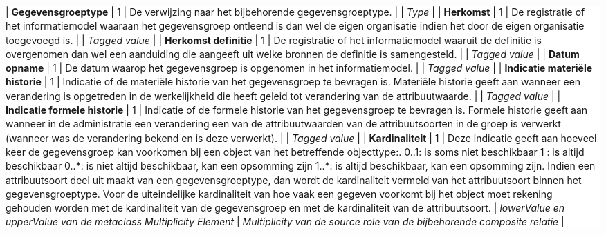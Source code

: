 | **Gegevensgroeptype**            | 1    | De verwijzing naar het bijbehorende gegevensgroeptype.                                                                                                                                                                                                                                                                                                                                                                                                                                                                                                                                                                                                                |                                                                  | *Type*                                                                  |
| **Herkomst**                     | 1    | De registratie of het informatiemodel waaraan het gegevensgroep ontleend is dan wel de eigen organisatie indien het door de eigen organisatie toegevoegd is.                                                                                                                                                                                                                                                                                                                                                                                                                                                                                                          |                                                                  | *Tagged value*                                                          |
| **Herkomst definitie**           | 1    | De registratie of het informatiemodel waaruit de definitie is overgenomen dan wel een aanduiding die aangeeft uit welke bronnen de definitie is samengesteld.                                                                                                                                                                                                                                                                                                                                                                                                                                                                                                         |                                                                  | *Tagged value*                                                          |
| **Datum opname**                 | 1    | De datum waarop het gegevensgroep is opgenomen in het informatiemodel.                                                                                                                                                                                                                                                                                                                                                                                                                                                                                                                                                                                                |                                                                  | *Tagged value*                                                          |
| **Indicatie materiële historie** | 1    | Indicatie of de materiële historie van het gegevensgroep te bevragen is. Materiële historie geeft aan wanneer een verandering is opgetreden in de werkelijkheid die heeft geleid tot verandering van de attribuutwaarde.                                                                                                                                                                                                                                                                                                                                                                                                                                              |                                                                  | *Tagged value*                                                          |
| **Indicatie formele historie**   | 1    | Indicatie of de formele historie van het gegevensgroep te bevragen is. Formele historie geeft aan wanneer in de administratie een verandering een van de attribuutwaarden van de attribuutsoorten in de groep is verwerkt (wanneer was de verandering bekend en is deze verwerkt).                                                                                                                                                                                                                                                                                                                                                                                    |                                                                  | *Tagged value*                                                          |
| **Kardinaliteit**                | 1    | Deze indicatie geeft aan hoeveel keer de gegevensgroep kan voorkomen bij een object van het betreffende objecttype:. 0..1: is soms niet beschikbaar 1 : is altijd beschikbaar 0..\*: is niet altijd beschikbaar, kan een opsomming zijn 1..\*: is altijd beschikbaar, kan een opsomming zijn. Indien een attribuutsoort deel uit maakt van een gegevensgroeptype, dan wordt de kardinaliteit vermeld van het attribuutsoort binnen het gegevensgroeptype. Voor de uiteindelijke kardinaliteit van hoe vaak een gegeven voorkomt bij het object moet rekening gehouden worden met de kardinaliteit van de gegevensgroep en met de kardinaliteit van de attribuutsoort. | *lowerValue en upperValue van de metaclass Multiplicity Element* | *Multiplicity van de source role van de bijbehorende composite relatie* |